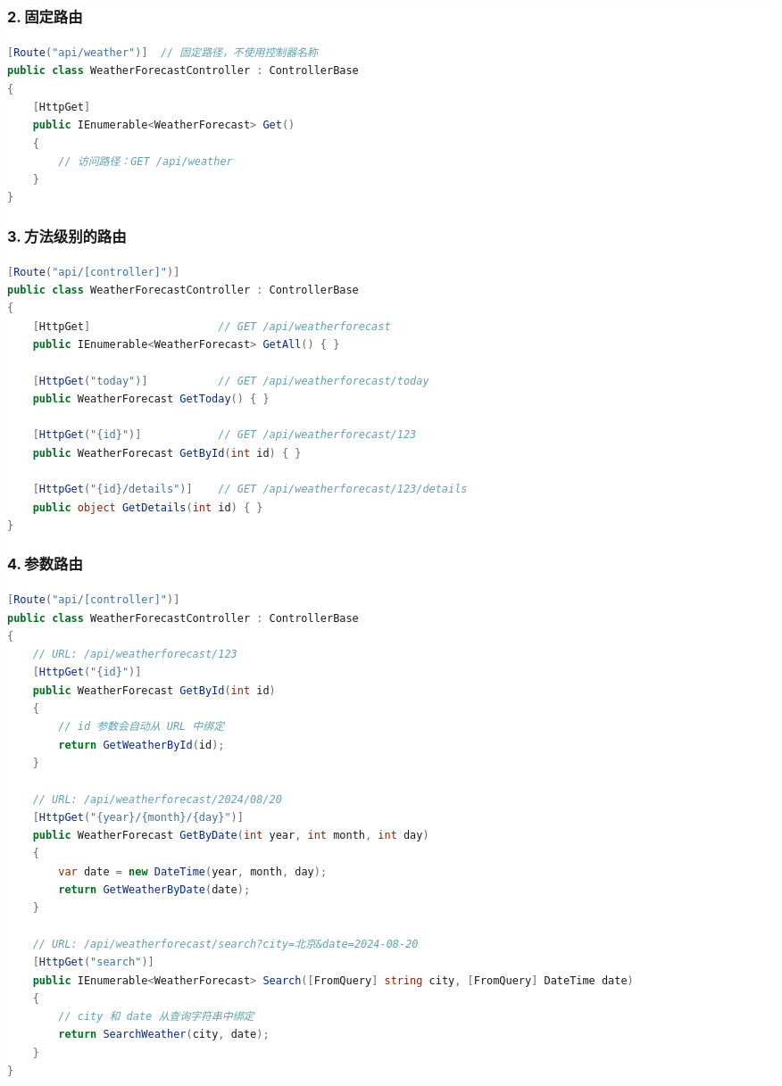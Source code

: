 ### 2. 固定路由

```csharp
[Route("api/weather")]  // 固定路径，不使用控制器名称
public class WeatherForecastController : ControllerBase
{
    [HttpGet]
    public IEnumerable<WeatherForecast> Get()
    {
        // 访问路径：GET /api/weather
    }
}
```

### 3. 方法级别的路由

```csharp
[Route("api/[controller]")]
public class WeatherForecastController : ControllerBase
{
    [HttpGet]                    // GET /api/weatherforecast
    public IEnumerable<WeatherForecast> GetAll() { }

    [HttpGet("today")]           // GET /api/weatherforecast/today
    public WeatherForecast GetToday() { }

    [HttpGet("{id}")]            // GET /api/weatherforecast/123
    public WeatherForecast GetById(int id) { }

    [HttpGet("{id}/details")]    // GET /api/weatherforecast/123/details
    public object GetDetails(int id) { }
}
```

### 4. 参数路由

```csharp
[Route("api/[controller]")]
public class WeatherForecastController : ControllerBase
{
    // URL: /api/weatherforecast/123
    [HttpGet("{id}")]
    public WeatherForecast GetById(int id)
    {
        // id 参数会自动从 URL 中绑定
        return GetWeatherById(id);
    }

    // URL: /api/weatherforecast/2024/08/20
    [HttpGet("{year}/{month}/{day}")]
    public WeatherForecast GetByDate(int year, int month, int day)
    {
        var date = new DateTime(year, month, day);
        return GetWeatherByDate(date);
    }

    // URL: /api/weatherforecast/search?city=北京&date=2024-08-20
    [HttpGet("search")]
    public IEnumerable<WeatherForecast> Search([FromQuery] string city, [FromQuery] DateTime date)
    {
        // city 和 date 从查询字符串中绑定
        return SearchWeather(city, date);
    }
}
```